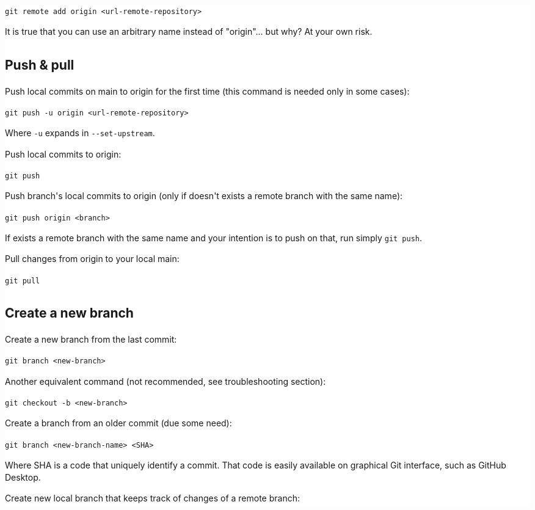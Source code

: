```
git remote add origin <url-remote-repository>
```

It is true that you can use an arbitrary name instead of "origin"... but why? At your own risk.

## Push & pull

Push local commits on main to origin for the first time (this command is needed only in some cases):

```
git push -u origin <url-remote-repository>
```

Where `-u` expands in `--set-upstream`.

Push local commits to origin:

```
git push
```

Push branch's local commits to origin (only if doesn't exists a remote branch with the same name):

```
git push origin <branch>
```

If exists a remote branch with the same name and your intention is to push on that, run simply `git push`.

Pull changes from origin to your local main:

```
git pull
```

## Create a new branch

Create a new branch from the last commit:

```
git branch <new-branch>
```

Another equivalent command (not recommended, see troubleshooting section):

```
git checkout -b <new-branch>
```

Create a branch from an older commit (due some need):

```
git branch <new-branch-name> <SHA>
```

Where SHA is a code that uniquely identify a commit. That code is easily available on graphical Git interface, such as GitHub Desktop.

Create new local branch that keeps track of changes of a remote branch:
